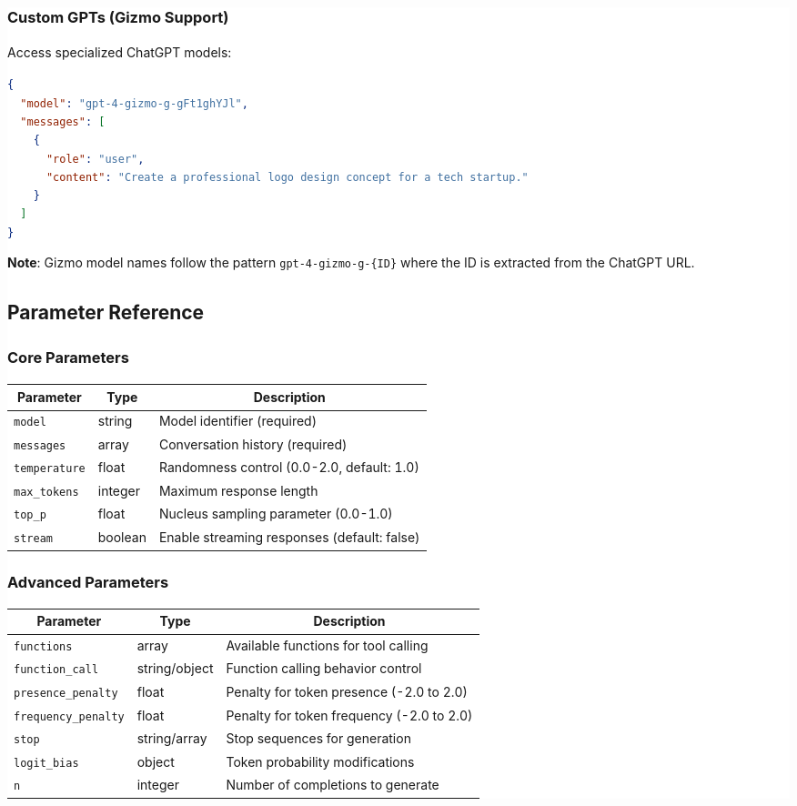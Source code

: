 
### Custom GPTs (Gizmo Support)
Access specialized ChatGPT models:

```json
{
  "model": "gpt-4-gizmo-g-gFt1ghYJl",
  "messages": [
    {
      "role": "user",
      "content": "Create a professional logo design concept for a tech startup."
    }
  ]
}
```

**Note**: Gizmo model names follow the pattern `gpt-4-gizmo-g-{ID}` where the ID is extracted from the ChatGPT URL.

## Parameter Reference

### Core Parameters

| Parameter | Type | Description |
|-----------|------|-------------|
| `model` | string | Model identifier (required) |
| `messages` | array | Conversation history (required) |
| `temperature` | float | Randomness control (0.0-2.0, default: 1.0) |
| `max_tokens` | integer | Maximum response length |
| `top_p` | float | Nucleus sampling parameter (0.0-1.0) |
| `stream` | boolean | Enable streaming responses (default: false) |

### Advanced Parameters

| Parameter | Type | Description |
|-----------|------|-------------|
| `functions` | array | Available functions for tool calling |
| `function_call` | string/object | Function calling behavior control |
| `presence_penalty` | float | Penalty for token presence (-2.0 to 2.0) |
| `frequency_penalty` | float | Penalty for token frequency (-2.0 to 2.0) |
| `stop` | string/array | Stop sequences for generation |
| `logit_bias` | object | Token probability modifications |
| `n` | integer | Number of completions to generate |

